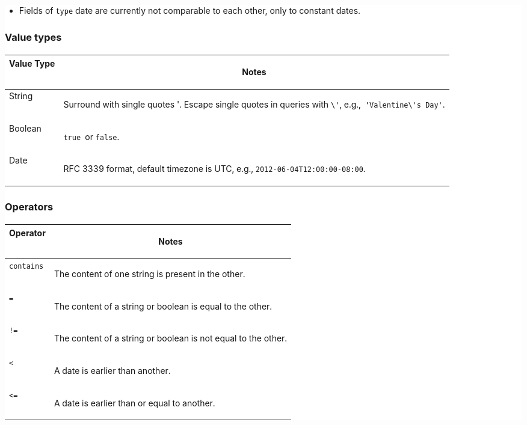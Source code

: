 * Fields of `type` date are currently not comparable to each other, only to constant dates.

### Value types

<table style="table-layout:auto"> 
 <col> 
 <col> 
 <thead> 
  <tr> 
   <th>Value Type</th> 
   <th> <p> Notes</p> </th> 
  </tr> 
 </thead> 
 <tbody> 
  <tr> 
   <td>String </td> 
   <td> <p>Surround with single quotes '. Escape single quotes in queries with <code>\'</code>, e.g.,<code> 'Valentine\'s Day'</code>.</p> </td> 
  </tr> 
  <tr> 
   <td>Boolean </td> 
   <td> <p><code>true </code>or <code>false</code>.</p> </td> 
  </tr> 
  <tr> 
   <td>Date </td> 
   <td> <p>RFC 3339 format, default timezone is UTC, e.g., <code>2012-06-04T12:00:00-08:00</code>.</p> </td> 
  </tr> 
 </tbody> 
</table>

### Operators

<table style="table-layout:auto"> 
 <col> 
 <col> 
 <thead> 
  <tr> 
   <th>Operator </th> 
   <th> <p>Notes</p> </th> 
  </tr> 
 </thead> 
 <tbody> 
  <tr> 
   <td><code>contains</code></td> 
   <td> <p>The content of one string is present in the other.</p> </td> 
  </tr> 
  <tr> 
   <td><code>=</code> </td> 
   <td> <p> The content of a string or boolean is equal to the other.</p> </td> 
  </tr> 
  <tr> 
   <td><code>!=</code> </td> 
   <td> <p> The content of a string or boolean is not equal to the other.</p> </td> 
  </tr> 
  <tr> 
   <td><code>&lt;</code> </td> 
   <td> <p> A date is earlier than another.</p> </td> 
  </tr> 
  <tr> 
   <td><code>&lt;=</code> </td> 
   <td> <p> A date is earlier than or equal to another.</p> </td> 
  </tr> 
  <tr> 